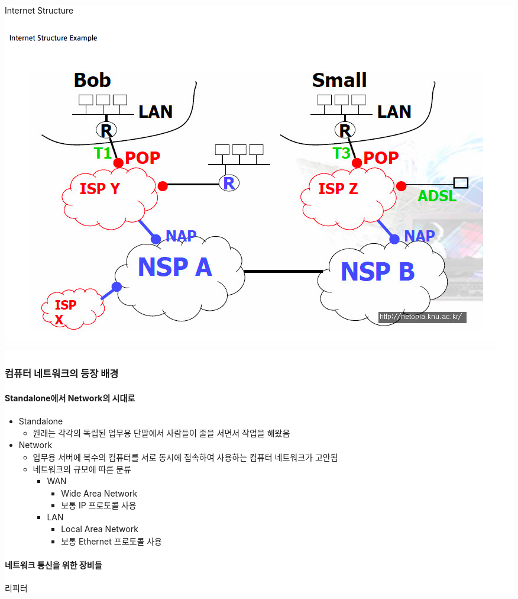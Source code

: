 Internet Structure

![](./images/ch1/internet_structure_example.png)

### 컴퓨터 네트워크의 등장 배경

#### Standalone에서 Network의 시대로

- Standalone
  - 원래는 각각의 독립된 업무용 단말에서 사람들이 줄을 서면서 작업을 해왔음
- Network
  - 업무용 서버에 복수의 컴퓨터를 서로 동시에 접속하여 사용하는 컴퓨터 네트워크가 고안됨
  - 네트워크의 규모에 따른 분류
    - WAN
      - Wide Area Network
      - 보통 IP 프로토콜 사용
    - LAN
      - Local Area Network
      - 보통 Ethernet 프로토콜 사용

#### 네트워크 통신을 위한 장비들

리피터
